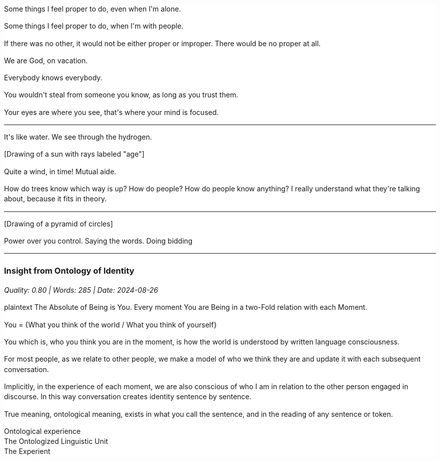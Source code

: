 Some things I feel proper to do, even when I'm alone.

Some things I feel proper to do, when I'm with people.

If there was no other, it would not be either proper or improper. There would be no proper at all.

We are God, on vacation.

Everybody knows everybody.

You wouldn't steal from someone you know, as long as you trust them.

Your eyes are where you see, that's where your mind is focused.

---

It's like water. We see through the hydrogen.

[Drawing of a sun with rays labeled "age"]

Quite a wind, in time! Mutual aide.

How do trees know which way is up?
How do people?
How do people know anything?
I really understand what they're talking about, because it fits in theory.

---

[Drawing of a pyramid of circles]

Power over you
control.
Saying the words.
Doing bidding

---

### Insight from Ontology of Identity
*Quality: 0.80 | Words: 285 | Date: 2024-08-26*

plaintext
The Absolute of Being is You. Every moment You are Being in a two-Fold relation with each Moment.

You = {What you think of the world / What you think of yourself}

You which is, who you think you are in the moment, is how the world is understood by written language consciousness.

For most people, as we relate to other people, we make a model of who we think they are and update it with each subsequent conversation.

Implicitly, in the experience of each moment, we are also conscious of who I am in relation to the other person engaged in discourse. In this way conversation creates identity sentence by sentence.

True meaning, ontological meaning, exists in what you call the sentence, and in the reading of any sentence or token.

Ontological experience  
The Ontologized Linguistic Unit  
The Experient
